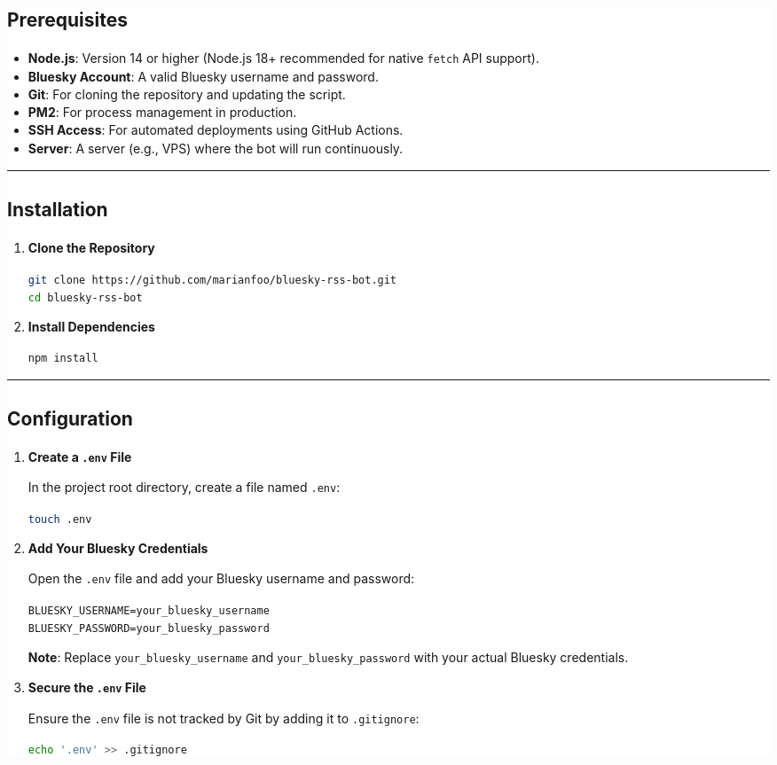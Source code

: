 
## **Prerequisites**

- **Node.js**: Version 14 or higher (Node.js 18+ recommended for native `fetch` API support).
- **Bluesky Account**: A valid Bluesky username and password.
- **Git**: For cloning the repository and updating the script.
- **PM2**: For process management in production.
- **SSH Access**: For automated deployments using GitHub Actions.
- **Server**: A server (e.g., VPS) where the bot will run continuously.

---

## **Installation**

1. **Clone the Repository**

   ```bash
   git clone https://github.com/marianfoo/bluesky-rss-bot.git
   cd bluesky-rss-bot
   ```

2. **Install Dependencies**

   ```bash
   npm install
   ```

---

## **Configuration**

1. **Create a `.env` File**

   In the project root directory, create a file named `.env`:

   ```bash
   touch .env
   ```

2. **Add Your Bluesky Credentials**

   Open the `.env` file and add your Bluesky username and password:

   ```env
   BLUESKY_USERNAME=your_bluesky_username
   BLUESKY_PASSWORD=your_bluesky_password
   ```

   **Note**: Replace `your_bluesky_username` and `your_bluesky_password` with your actual Bluesky credentials.

3. **Secure the `.env` File**

   Ensure the `.env` file is not tracked by Git by adding it to `.gitignore`:

   ```bash
   echo '.env' >> .gitignore
   ```
